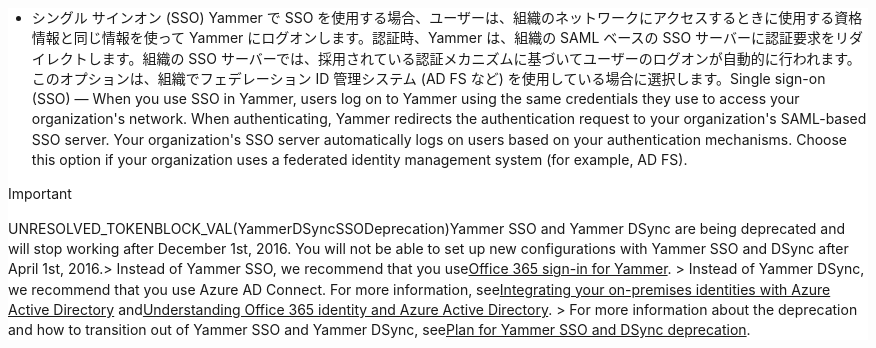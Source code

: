 - <span data-ttu-id="e47d7-p118">シングル サインオン (SSO)  Yammer で SSO を使用する場合、ユーザーは、組織のネットワークにアクセスするときに使用する資格情報と同じ情報を使って Yammer にログオンします。認証時、Yammer は、組織の SAML ベースの SSO サーバーに認証要求をリダイレクトします。組織の SSO サーバーでは、採用されている認証メカニズムに基づいてユーザーのログオンが自動的に行われます。このオプションは、組織でフェデレーション ID 管理システム (AD FS など) を使用している場合に選択します。</span><span class="sxs-lookup"><span data-stu-id="e47d7-p118">Single sign-on (SSO) — When you use SSO in Yammer, users log on to Yammer using the same credentials they use to access your organization's network. When authenticating, Yammer redirects the authentication request to your organization's SAML-based SSO server. Your organization's SSO server automatically logs on users based on your authentication mechanisms. Choose this option if your organization uses a federated identity management system (for example, AD FS).</span></span>
    
> [!IMPORTANT]
>  <span data-ttu-id="e47d7-p119">UNRESOLVED_TOKENBLOCK_VAL(YammerDSyncSSODeprecation)</span><span class="sxs-lookup"><span data-stu-id="e47d7-p119">Yammer SSO and Yammer DSync are being deprecated and will stop working after December 1st, 2016. You will not be able to set up new configurations with Yammer SSO and DSync after April 1st, 2016.>  Instead of Yammer SSO, we recommend that you use[Office 365 sign-in for Yammer](https://go.microsoft.com/fwlink/?LinkId=708221). >  Instead of Yammer DSync, we recommend that you use Azure AD Connect. For more information, see[Integrating your on-premises identities with Azure Active Directory](http://go.microsoft.com/fwlink/?LinkID=699406) and[Understanding Office 365 identity and Azure Active Directory](https://go.microsoft.com/fwlink/?LinkId=708223). >  For more information about the deprecation and how to transition out of Yammer SSO and Yammer DSync, see[Plan for Yammer SSO and DSync deprecation](https://go.microsoft.com/fwlink/?LinkId=708222).</span></span> 
  

